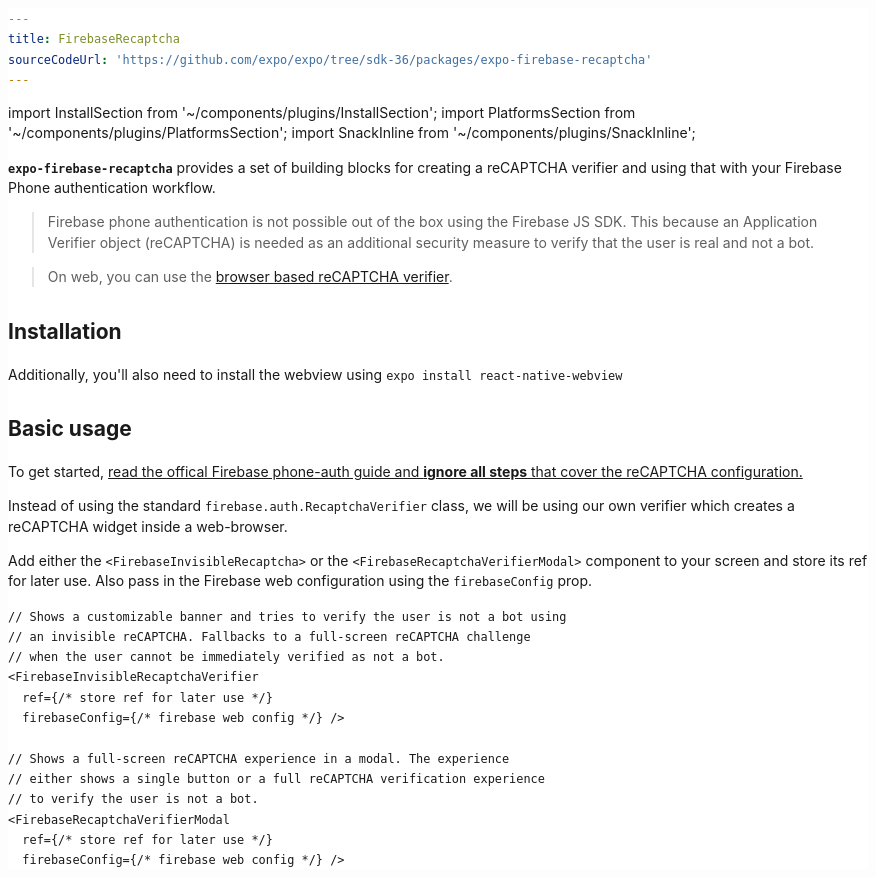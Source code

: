 ```yaml
---
title: FirebaseRecaptcha
sourceCodeUrl: 'https://github.com/expo/expo/tree/sdk-36/packages/expo-firebase-recaptcha'
---
```


import InstallSection from '~/components/plugins/InstallSection';
import PlatformsSection from '~/components/plugins/PlatformsSection';
import SnackInline from '~/components/plugins/SnackInline';

**`expo-firebase-recaptcha`** provides a set of building blocks for creating a reCAPTCHA verifier and using that with your Firebase Phone authentication workflow.

> Firebase phone authentication is not possible out of the box using the Firebase JS SDK. This because an Application Verifier object (reCAPTCHA) is needed as an additional security measure to verify that the user is real and not a bot.

<PlatformsSection android emulator ios simulator />

> On web, you can use the [browser based reCAPTCHA verifier](https://firebase.google.com/docs/auth/web/phone-auth#set-up-the-recaptcha-verifier).

## Installation

<InstallSection packageName="expo-firebase-recaptcha" />

Additionally, you'll also need to install the webview using `expo install react-native-webview`

## Basic usage

To get started, [read the offical Firebase phone-auth guide and **ignore all steps** that cover the reCAPTCHA configuration.](https://firebase.google.com/docs/auth/web/phone-auth)

Instead of using the standard `firebase.auth.RecaptchaVerifier` class, we will be using our own verifier which creates a reCAPTCHA widget inside a web-browser.

Add either the `<FirebaseInvisibleRecaptcha>` or the `<FirebaseRecaptchaVerifierModal>` component to your screen and store its ref for later use. Also pass in the Firebase web configuration using the `firebaseConfig` prop.

```tsx
// Shows a customizable banner and tries to verify the user is not a bot using
// an invisible reCAPTCHA. Fallbacks to a full-screen reCAPTCHA challenge
// when the user cannot be immediately verified as not a bot.
<FirebaseInvisibleRecaptchaVerifier
  ref={/* store ref for later use */}
  firebaseConfig={/* firebase web config */} />

// Shows a full-screen reCAPTCHA experience in a modal. The experience
// either shows a single button or a full reCAPTCHA verification experience
// to verify the user is not a bot.
<FirebaseRecaptchaVerifierModal
  ref={/* store ref for later use */}
  firebaseConfig={/* firebase web config */} />
```

